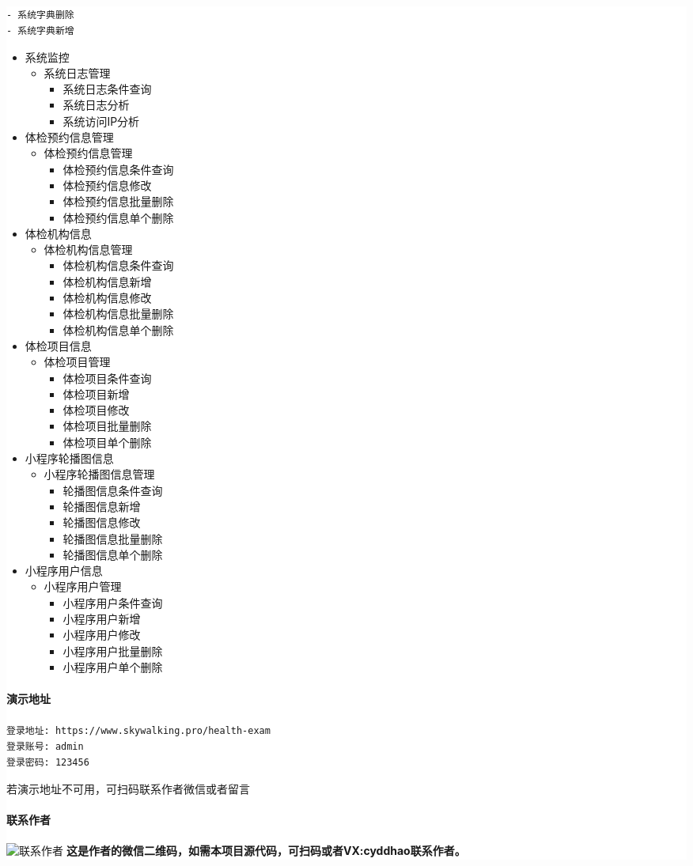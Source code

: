     - 系统字典删除
	- 系统字典新增
+ 系统监控
  - 系统日志管理
    * 系统日志条件查询
    + 系统日志分析
	+ 系统访问IP分析
+ 体检预约信息管理
  - 体检预约信息管理
    * 体检预约信息条件查询
	* 体检预约信息修改
    + 体检预约信息批量删除
	+ 体检预约信息单个删除
+ 体检机构信息
  - 体检机构信息管理
    * 体检机构信息条件查询
    + 体检机构信息新增
	* 体检机构信息修改
    + 体检机构信息批量删除
	+ 体检机构信息单个删除
+ 体检项目信息
  - 体检项目管理
    * 体检项目条件查询
    + 体检项目新增
	* 体检项目修改
    + 体检项目批量删除
	+ 体检项目单个删除
+ 小程序轮播图信息
  - 小程序轮播图信息管理
    * 轮播图信息条件查询
    + 轮播图信息新增
	* 轮播图信息修改
    + 轮播图信息批量删除
	+ 轮播图信息单个删除
+ 小程序用户信息
  - 小程序用户管理
    * 小程序用户条件查询
    + 小程序用户新增
	* 小程序用户修改
    + 小程序用户批量删除
	+ 小程序用户单个删除
#### 演示地址
```
登录地址: https://www.skywalking.pro/health-exam
登录账号: admin
登录密码: 123456
```
若演示地址不可用，可扫码联系作者微信或者留言

####  **联系作者** 
![联系作者](https://skywalking-web.oss-cn-chengdu.aliyuncs.com/fengfeiyezi-QR-code.png)
 **这是作者的微信二维码，如需本项目源代码，可扫码或者VX:cyddhao联系作者。**  
